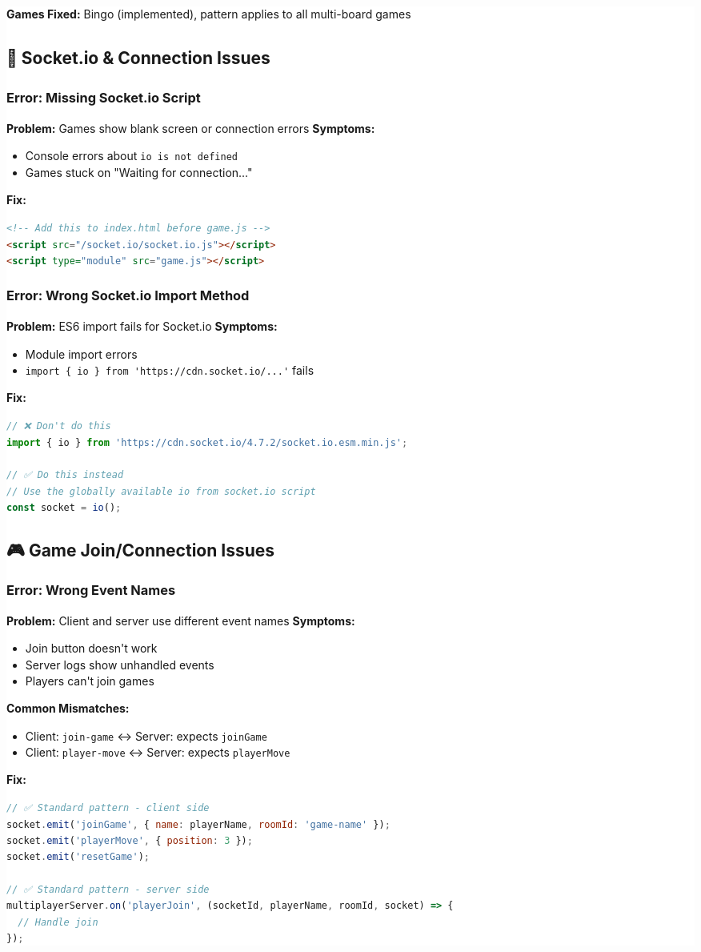 **Games Fixed:** Bingo (implemented), pattern applies to all multi-board games

## 🔌 Socket.io & Connection Issues

### Error: Missing Socket.io Script
**Problem:** Games show blank screen or connection errors
**Symptoms:** 
- Console errors about `io is not defined`
- Games stuck on "Waiting for connection..."

**Fix:**
```html
<!-- Add this to index.html before game.js -->
<script src="/socket.io/socket.io.js"></script>
<script type="module" src="game.js"></script>
```

### Error: Wrong Socket.io Import Method
**Problem:** ES6 import fails for Socket.io
**Symptoms:**
- Module import errors
- `import { io } from 'https://cdn.socket.io/...'` fails

**Fix:**
```javascript
// ❌ Don't do this
import { io } from 'https://cdn.socket.io/4.7.2/socket.io.esm.min.js';

// ✅ Do this instead
// Use the globally available io from socket.io script
const socket = io();
```

## 🎮 Game Join/Connection Issues

### Error: Wrong Event Names
**Problem:** Client and server use different event names
**Symptoms:**
- Join button doesn't work
- Server logs show unhandled events
- Players can't join games

**Common Mismatches:**
- Client: `join-game` ↔ Server: expects `joinGame`
- Client: `player-move` ↔ Server: expects `playerMove`

**Fix:**
```javascript
// ✅ Standard pattern - client side
socket.emit('joinGame', { name: playerName, roomId: 'game-name' });
socket.emit('playerMove', { position: 3 });
socket.emit('resetGame');

// ✅ Standard pattern - server side  
multiplayerServer.on('playerJoin', (socketId, playerName, roomId, socket) => {
  // Handle join
});
```
